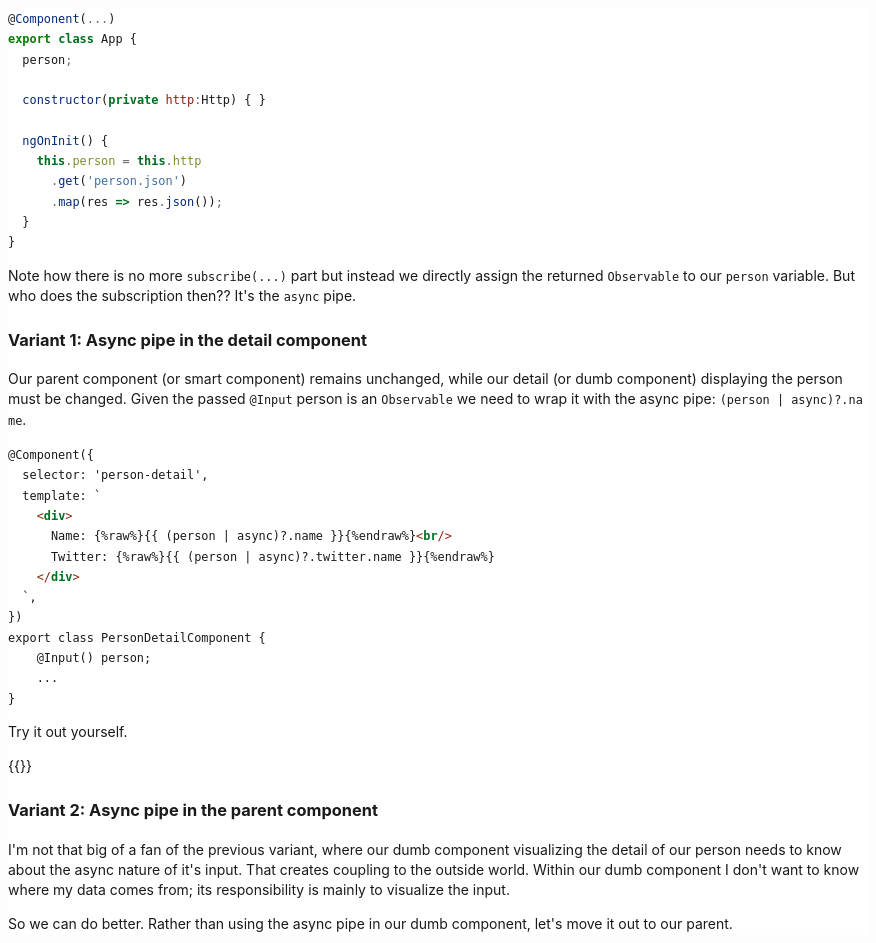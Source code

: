 ```javascript
@Component(...)
export class App {
  person;
  
  constructor(private http:Http) { }
  
  ngOnInit() {
    this.person = this.http
      .get('person.json')
      .map(res => res.json());
  }
}
```

Note how there is no more `subscribe(...)` part but instead we directly assign the returned `Observable` to our `person` variable. But who does the subscription then?? It's the `async` pipe.

### Variant 1: Async pipe in the detail component

Our parent component (or smart component) remains unchanged, while our detail (or dumb component) displaying the person must be changed. Given the passed `@Input` person is an `Observable` we need to wrap it with the async pipe: `(person | async)?.name`.

```html
@Component({
  selector: 'person-detail',
  template: `
    <div>
      Name: {%raw%}{{ (person | async)?.name }}{%endraw%}<br/>
      Twitter: {%raw%}{{ (person | async)?.twitter.name }}{%endraw%}
    </div>
  `,
})
export class PersonDetailComponent { 
    @Input() person;
    ...
}
```

Try it out yourself.

{{<plunker plunker_url="https://embed.plnkr.co/QzXdWoDOlqMHU0QH9YnJ/">}}
 

### Variant 2: Async pipe in the parent component

I'm not that big of a fan of the previous variant, where our dumb component visualizing the detail of our person needs to know about the async nature of it's input. That creates coupling to the outside world. Within our dumb component I don't want to know where my data comes from; its responsibility is mainly to visualize the input. 

So we can do better. Rather than using the async pipe in our dumb component, let's move it out to our parent.

